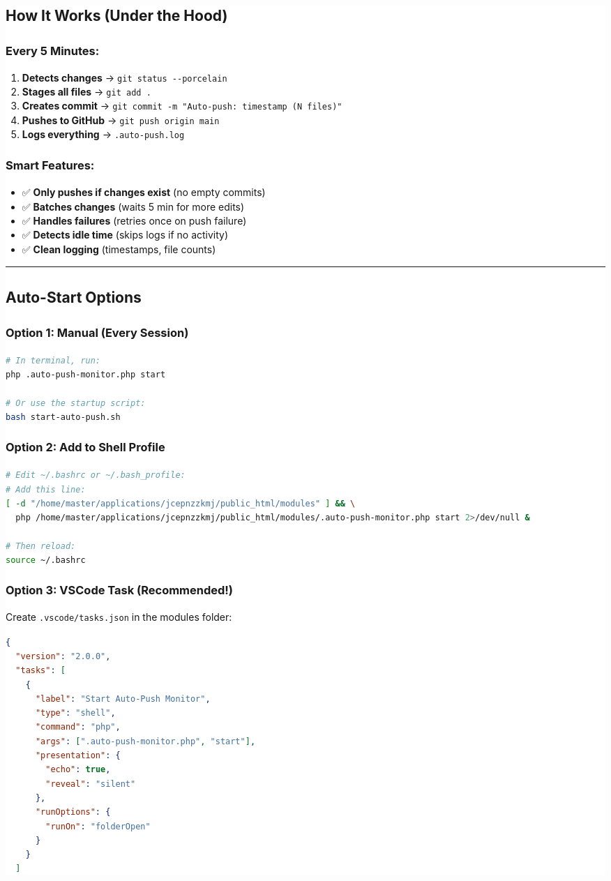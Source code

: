 
## How It Works (Under the Hood)

### Every 5 Minutes:
1. **Detects changes** → `git status --porcelain`
2. **Stages all files** → `git add .`
3. **Creates commit** → `git commit -m "Auto-push: timestamp (N files)"`
4. **Pushes to GitHub** → `git push origin main`
5. **Logs everything** → `.auto-push.log`

### Smart Features:
- ✅ **Only pushes if changes exist** (no empty commits)
- ✅ **Batches changes** (waits 5 min for more edits)
- ✅ **Handles failures** (retries once on push failure)
- ✅ **Detects idle time** (skips logs if no activity)
- ✅ **Clean logging** (timestamps, file counts)

---

## Auto-Start Options

### Option 1: Manual (Every Session)
```bash
# In terminal, run:
php .auto-push-monitor.php start

# Or use the startup script:
bash start-auto-push.sh
```

### Option 2: Add to Shell Profile
```bash
# Edit ~/.bashrc or ~/.bash_profile:
# Add this line:
[ -d "/home/master/applications/jcepnzzkmj/public_html/modules" ] && \
  php /home/master/applications/jcepnzzkmj/public_html/modules/.auto-push-monitor.php start 2>/dev/null &

# Then reload:
source ~/.bashrc
```

### Option 3: VSCode Task (Recommended!)
Create `.vscode/tasks.json` in the modules folder:
```json
{
  "version": "2.0.0",
  "tasks": [
    {
      "label": "Start Auto-Push Monitor",
      "type": "shell",
      "command": "php",
      "args": [".auto-push-monitor.php", "start"],
      "presentation": {
        "echo": true,
        "reveal": "silent"
      },
      "runOptions": {
        "runOn": "folderOpen"
      }
    }
  ]
```